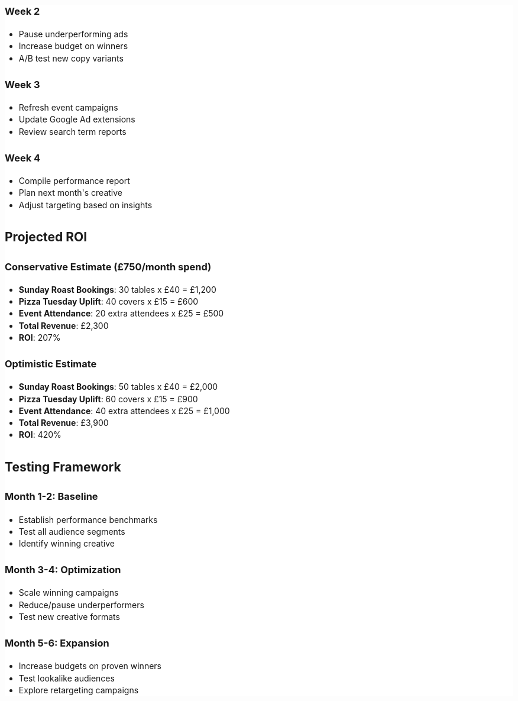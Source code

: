 ### Week 2
- Pause underperforming ads
- Increase budget on winners
- A/B test new copy variants

### Week 3
- Refresh event campaigns
- Update Google Ad extensions
- Review search term reports

### Week 4
- Compile performance report
- Plan next month's creative
- Adjust targeting based on insights

## Projected ROI

### Conservative Estimate (£750/month spend)
- **Sunday Roast Bookings**: 30 tables x £40 = £1,200
- **Pizza Tuesday Uplift**: 40 covers x £15 = £600
- **Event Attendance**: 20 extra attendees x £25 = £500
- **Total Revenue**: £2,300
- **ROI**: 207%

### Optimistic Estimate
- **Sunday Roast Bookings**: 50 tables x £40 = £2,000
- **Pizza Tuesday Uplift**: 60 covers x £15 = £900
- **Event Attendance**: 40 extra attendees x £25 = £1,000
- **Total Revenue**: £3,900
- **ROI**: 420%

## Testing Framework

### Month 1-2: Baseline
- Establish performance benchmarks
- Test all audience segments
- Identify winning creative

### Month 3-4: Optimization
- Scale winning campaigns
- Reduce/pause underperformers
- Test new creative formats

### Month 5-6: Expansion
- Increase budgets on proven winners
- Test lookalike audiences
- Explore retargeting campaigns
